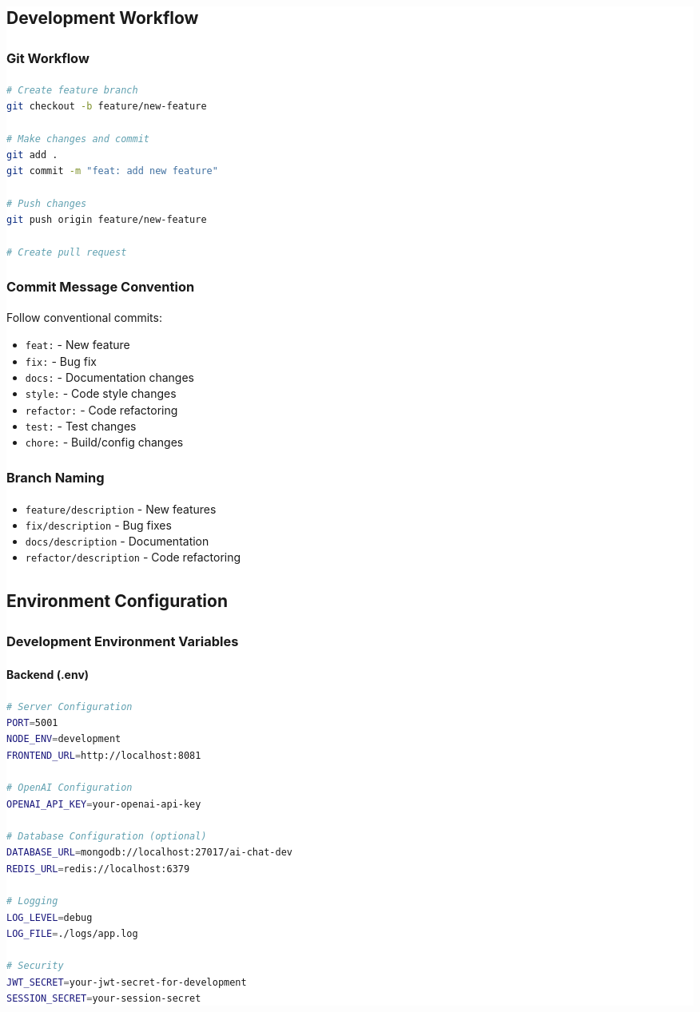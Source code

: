 ## Development Workflow

### Git Workflow

```bash
# Create feature branch
git checkout -b feature/new-feature

# Make changes and commit
git add .
git commit -m "feat: add new feature"

# Push changes
git push origin feature/new-feature

# Create pull request
```

### Commit Message Convention

Follow conventional commits:

- `feat:` - New feature
- `fix:` - Bug fix
- `docs:` - Documentation changes
- `style:` - Code style changes
- `refactor:` - Code refactoring
- `test:` - Test changes
- `chore:` - Build/config changes

### Branch Naming

- `feature/description` - New features
- `fix/description` - Bug fixes
- `docs/description` - Documentation
- `refactor/description` - Code refactoring

## Environment Configuration

### Development Environment Variables

#### Backend (.env)

```bash
# Server Configuration
PORT=5001
NODE_ENV=development
FRONTEND_URL=http://localhost:8081

# OpenAI Configuration
OPENAI_API_KEY=your-openai-api-key

# Database Configuration (optional)
DATABASE_URL=mongodb://localhost:27017/ai-chat-dev
REDIS_URL=redis://localhost:6379

# Logging
LOG_LEVEL=debug
LOG_FILE=./logs/app.log

# Security
JWT_SECRET=your-jwt-secret-for-development
SESSION_SECRET=your-session-secret

```